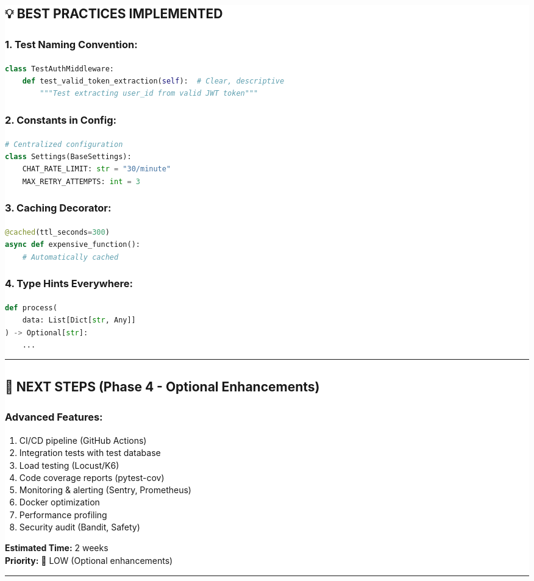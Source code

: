 
## 💡 BEST PRACTICES IMPLEMENTED

### 1. Test Naming Convention:
```python
class TestAuthMiddleware:
    def test_valid_token_extraction(self):  # Clear, descriptive
        """Test extracting user_id from valid JWT token"""
```

### 2. Constants in Config:
```python
# Centralized configuration
class Settings(BaseSettings):
    CHAT_RATE_LIMIT: str = "30/minute"
    MAX_RETRY_ATTEMPTS: int = 3
```

### 3. Caching Decorator:
```python
@cached(ttl_seconds=300)
async def expensive_function():
    # Automatically cached
```

### 4. Type Hints Everywhere:
```python
def process(
    data: List[Dict[str, Any]]
) -> Optional[str]:
    ...
```

---

## 🎯 NEXT STEPS (Phase 4 - Optional Enhancements)

### Advanced Features:
1. CI/CD pipeline (GitHub Actions)
2. Integration tests with test database
3. Load testing (Locust/K6)
4. Code coverage reports (pytest-cov)
5. Monitoring & alerting (Sentry, Prometheus)
6. Docker optimization
7. Performance profiling
8. Security audit (Bandit, Safety)

**Estimated Time:** 2 weeks  
**Priority:** 🔵 LOW (Optional enhancements)

---
